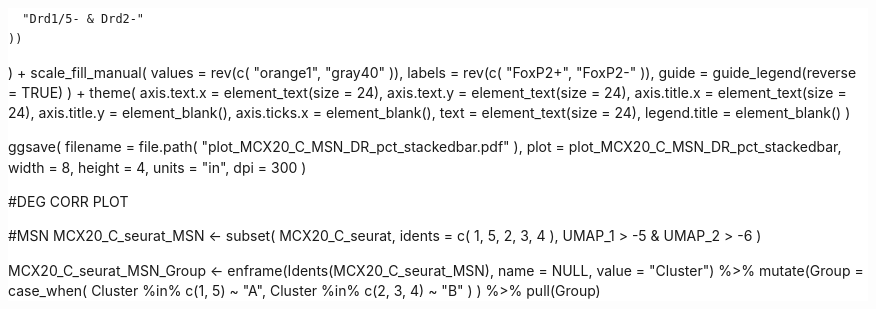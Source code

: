       "Drd1/5- & Drd2-"
    ))
  ) +
  scale_fill_manual(
    values = rev(c(
      "orange1", 
      "gray40"
    )),
    labels = rev(c(
      "FoxP2+",
      "FoxP2-"
    )),
    guide = guide_legend(reverse = TRUE)
  ) +
  theme(
    axis.text.x = element_text(size = 24),
    axis.text.y = element_text(size = 24),
    axis.title.x = element_text(size = 24),
    axis.title.y = element_blank(),
    axis.ticks.x = element_blank(),
    text = element_text(size = 24),
    legend.title = element_blank()
  )

ggsave(
  filename = file.path(
    "plot_MCX20_C_MSN_DR_pct_stackedbar.pdf"
  ),
  plot = plot_MCX20_C_MSN_DR_pct_stackedbar,
  width = 8,
  height = 4,
  units = "in",
  dpi = 300
)

#DEG CORR PLOT

#MSN
MCX20_C_seurat_MSN <-
  subset(
    MCX20_C_seurat,
    idents = c(
      1, 5, 2, 3, 4
    ),
    UMAP_1 > -5 &
      UMAP_2 > -6
  )

MCX20_C_seurat_MSN_Group <-
  enframe(Idents(MCX20_C_seurat_MSN), name = NULL, value = "Cluster") %>%
  mutate(Group = case_when(
    Cluster %in% c(1, 5) ~ "A",
    Cluster %in% c(2, 3, 4) ~ "B"
  )
  ) %>%
  pull(Group)
